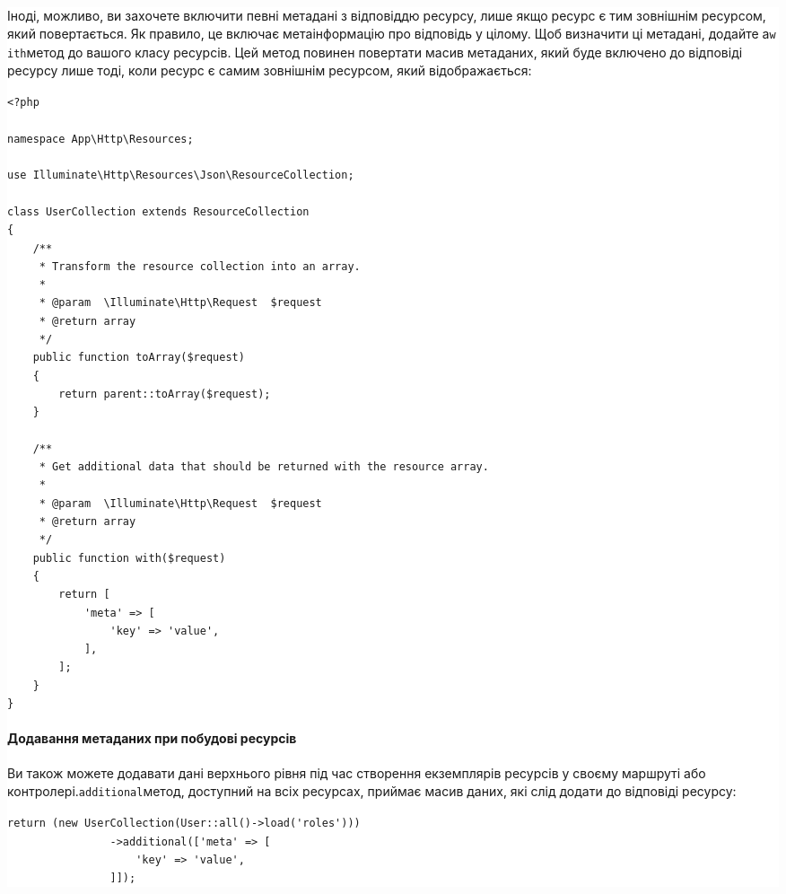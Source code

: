 Іноді, можливо, ви захочете включити певні метадані з відповіддю ресурсу, лише якщо ресурс є тим зовнішнім ресурсом, який повертається. Як правило, це включає метаінформацію про відповідь у цілому. Щоб визначити ці метадані, додайте a`with`метод до вашого класу ресурсів. Цей метод повинен повертати масив метаданих, який буде включено до відповіді ресурсу лише тоді, коли ресурс є самим зовнішнім ресурсом, який відображається:

    <?php

    namespace App\Http\Resources;

    use Illuminate\Http\Resources\Json\ResourceCollection;

    class UserCollection extends ResourceCollection
    {
        /**
         * Transform the resource collection into an array.
         *
         * @param  \Illuminate\Http\Request  $request
         * @return array
         */
        public function toArray($request)
        {
            return parent::toArray($request);
        }

        /**
         * Get additional data that should be returned with the resource array.
         *
         * @param  \Illuminate\Http\Request  $request
         * @return array
         */
        public function with($request)
        {
            return [
                'meta' => [
                    'key' => 'value',
                ],
            ];
        }
    }

<a name="adding-meta-data-when-constructing-resources"></a>

#### Додавання метаданих при побудові ресурсів

Ви також можете додавати дані верхнього рівня під час створення екземплярів ресурсів у своєму маршруті або контролері.`additional`метод, доступний на всіх ресурсах, приймає масив даних, які слід додати до відповіді ресурсу:

    return (new UserCollection(User::all()->load('roles')))
                    ->additional(['meta' => [
                        'key' => 'value',
                    ]]);

<a name="resource-responses"></a>
